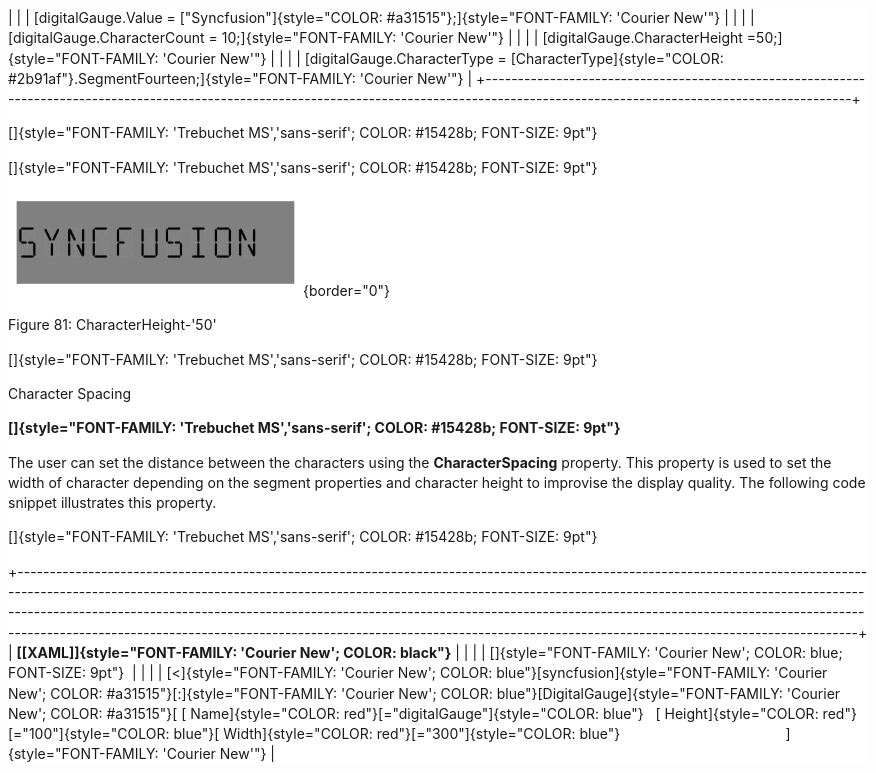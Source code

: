 |                                                                                                                                                                                              |
| [digitalGauge.Value = [\"Syncfusion\"]{style="COLOR: #a31515"};]{style="FONT-FAMILY: 'Courier New'"}                                                                                         |
|                                                                                                                                                                                              |
| [digitalGauge.CharacterCount = 10;]{style="FONT-FAMILY: 'Courier New'"}                                                                                                                      |
|                                                                                                                                                                                              |
| [digitalGauge.CharacterHeight =50;]{style="FONT-FAMILY: 'Courier New'"}                                                                                                                      |
|                                                                                                                                                                                              |
| [digitalGauge.CharacterType = [CharacterType]{style="COLOR: #2b91af"}.SegmentFourteen;]{style="FONT-FAMILY: 'Courier New'"}                                                                  |
+----------------------------------------------------------------------------------------------------------------------------------------------------------------------------------------------+

[]{style="FONT-FAMILY: 'Trebuchet MS','sans-serif'; COLOR: #15428b; FONT-SIZE: 9pt"} 

[]{style="FONT-FAMILY: 'Trebuchet MS','sans-serif'; COLOR: #15428b; FONT-SIZE: 9pt"} 

![](ImagesExt/image74_82.png){border="0"}

Figure 81: CharacterHeight-\'50\'

[]{style="FONT-FAMILY: 'Trebuchet MS','sans-serif'; COLOR: #15428b; FONT-SIZE: 9pt"} 

Character Spacing

**[]{style="FONT-FAMILY: 'Trebuchet MS','sans-serif'; COLOR: #15428b; FONT-SIZE: 9pt"}** 

The user can set the distance between the characters using the **CharacterSpacing** property. This property is used to set the width of character depending on the segment properties and character height to improvise the display quality. The following code snippet illustrates this property.

[]{style="FONT-FAMILY: 'Trebuchet MS','sans-serif'; COLOR: #15428b; FONT-SIZE: 9pt"} 

+--------------------------------------------------------------------------------------------------------------------------------------------------------------------------------------------------------------------------------------------------------------------------------------------------------------------------------------------------------------------------------------------------------------------------------------------------------------------------------------------------------------------------------------------------+
| **[\[XAML\]]{style="FONT-FAMILY: 'Courier New'; COLOR: black"}**                                                                                                                                                                                                                                                                                                                                                                                                                                                                                 |
|                                                                                                                                                                                                                                                                                                                                                                                                                                                                                                                                                  |
| []{style="FONT-FAMILY: 'Courier New'; COLOR: blue; FONT-SIZE: 9pt"}                                                                                                                                                                                                                                                                                                                                                                                                                                                                              |
|                                                                                                                                                                                                                                                                                                                                                                                                                                                                                                                                                  |
| [\<]{style="FONT-FAMILY: 'Courier New'; COLOR: blue"}[syncfusion]{style="FONT-FAMILY: 'Courier New'; COLOR: #a31515"}[:]{style="FONT-FAMILY: 'Courier New'; COLOR: blue"}[DigitalGauge]{style="FONT-FAMILY: 'Courier New'; COLOR: #a31515"}[ [ Name]{style="COLOR: red"}[=\"digitalGauge\"]{style="COLOR: blue"}   [ Height]{style="COLOR: red"}[=\"100\"]{style="COLOR: blue"}[ Width]{style="COLOR: red"}[=\"300\"]{style="COLOR: blue"}                                          ]{style="FONT-FAMILY: 'Courier New'"}                        |
